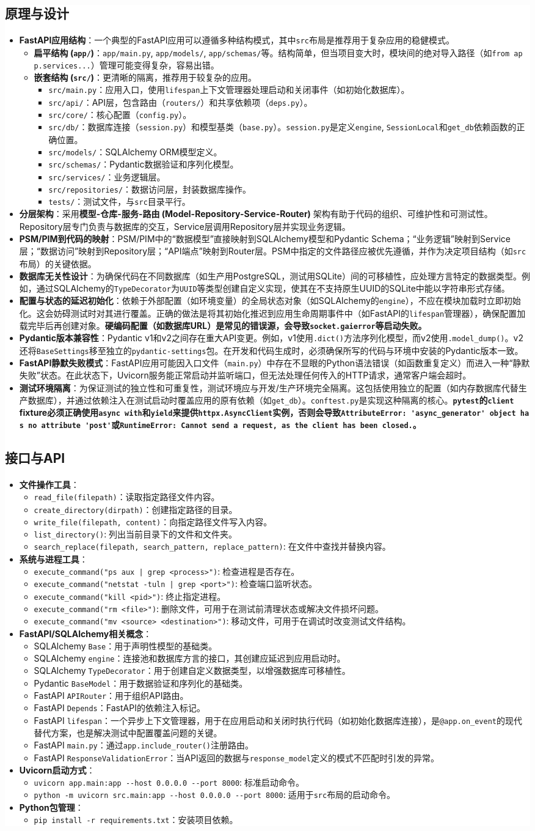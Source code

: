 ## 原理与设计
- **FastAPI应用结构**：一个典型的FastAPI应用可以遵循多种结构模式，其中`src`布局是推荐用于复杂应用的稳健模式。
    - **扁平结构 (`app/`)**：`app/main.py`, `app/models/`, `app/schemas/`等。结构简单，但当项目变大时，模块间的绝对导入路径（如`from app.services...`）管理可能变得复杂，容易出错。
    - **嵌套结构 (`src/`)**：更清晰的隔离，推荐用于较复杂的应用。
        - `src/main.py`：应用入口，使用`lifespan`上下文管理器处理启动和关闭事件（如初始化数据库）。
        - `src/api/`：API层，包含路由（`routers/`）和共享依赖项（`deps.py`）。
        - `src/core/`：核心配置（`config.py`）。
        - `src/db/`：数据库连接（`session.py`）和模型基类（`base.py`）。`session.py`是定义`engine`, `SessionLocal`和`get_db`依赖函数的正确位置。
        - `src/models/`：SQLAlchemy ORM模型定义。
        - `src/schemas/`：Pydantic数据验证和序列化模型。
        - `src/services/`：业务逻辑层。
        - `src/repositories/`：数据访问层，封装数据库操作。
        - `tests/`：测试文件，与`src`目录平行。
- **分层架构**：采用**模型-仓库-服务-路由 (Model-Repository-Service-Router)** 架构有助于代码的组织、可维护性和可测试性。Repository层专门负责与数据库的交互，Service层调用Repository层并实现业务逻辑。
- **PSM/PIM到代码的映射**：PSM/PIM中的“数据模型”直接映射到SQLAlchemy模型和Pydantic Schema；“业务逻辑”映射到Service层；“数据访问”映射到Repository层；“API端点”映射到Router层。PSM中指定的文件路径应被优先遵循，并作为决定项目结构（如`src`布局）的关键依据。
- **数据库无关性设计**：为确保代码在不同数据库（如生产用PostgreSQL，测试用SQLite）间的可移植性，应处理方言特定的数据类型。例如，通过SQLAlchemy的`TypeDecorator`为`UUID`等类型创建自定义实现，使其在不支持原生UUID的SQLite中能以字符串形式存储。
- **配置与状态的延迟初始化**：依赖于外部配置（如环境变量）的全局状态对象（如SQLAlchemy的`engine`），不应在模块加载时立即初始化。这会妨碍测试时对其进行覆盖。正确的做法是将其初始化推迟到应用生命周期事件中（如FastAPI的`lifespan`管理器），确保配置加载完毕后再创建对象。**硬编码配置（如数据库URL）是常见的错误源，会导致`socket.gaierror`等启动失败。**
- **Pydantic版本兼容性**：Pydantic v1和v2之间存在重大API变更。例如，v1使用`.dict()`方法序列化模型，而v2使用`.model_dump()`。v2还将`BaseSettings`移至独立的`pydantic-settings`包。在开发和代码生成时，必须确保所写的代码与环境中安装的Pydantic版本一致。
- **FastAPI静默失败模式**：FastAPI应用可能因入口文件（`main.py`）中存在不显眼的Python语法错误（如函数重复定义）而进入一种“静默失败”状态。在此状态下，Uvicorn服务能正常启动并监听端口，但无法处理任何传入的HTTP请求，通常客户端会超时。
- **测试环境隔离**：为保证测试的独立性和可重复性，测试环境应与开发/生产环境完全隔离。这包括使用独立的配置（如内存数据库代替生产数据库），并通过依赖注入在测试启动时覆盖应用的原有依赖（如`get_db`）。`conftest.py`是实现这种隔离的核心。**`pytest`的`client` fixture必须正确使用`async with`和`yield`来提供`httpx.AsyncClient`实例，否则会导致`AttributeError: 'async_generator' object has no attribute 'post'`或`RuntimeError: Cannot send a request, as the client has been closed.`。**

## 接口与API
- **文件操作工具**：
    - `read_file(filepath)`：读取指定路径文件内容。
    - `create_directory(dirpath)`：创建指定路径的目录。
    - `write_file(filepath, content)`：向指定路径文件写入内容。
    - `list_directory()`: 列出当前目录下的文件和文件夹。
    - `search_replace(filepath, search_pattern, replace_pattern)`: 在文件中查找并替换内容。
- **系统与进程工具**：
    - `execute_command("ps aux | grep <process>")`: 检查进程是否存在。
    - `execute_command("netstat -tuln | grep <port>")`: 检查端口监听状态。
    - `execute_command("kill <pid>")`: 终止指定进程。
    - `execute_command("rm <file>")`: 删除文件，可用于在测试前清理状态或解决文件损坏问题。
    - `execute_command("mv <source> <destination>")`: 移动文件，可用于在调试时改变测试文件结构。
- **FastAPI/SQLAlchemy相关概念**：
    - SQLAlchemy `Base`：用于声明性模型的基础类。
    - SQLAlchemy `engine`：连接池和数据库方言的接口，其创建应延迟到应用启动时。
    - SQLAlchemy `TypeDecorator`：用于创建自定义数据类型，以增强数据库可移植性。
    - Pydantic `BaseModel`：用于数据验证和序列化的基础类。
    - FastAPI `APIRouter`：用于组织API路由。
    - FastAPI `Depends`：FastAPI的依赖注入标记。
    - FastAPI `lifespan`：一个异步上下文管理器，用于在应用启动和关闭时执行代码（如初始化数据库连接），是`@app.on_event`的现代替代方案，也是解决测试中配置覆盖问题的关键。
    - FastAPI `main.py`：通过`app.include_router()`注册路由。
    - FastAPI `ResponseValidationError`：当API返回的数据与`response_model`定义的模式不匹配时引发的异常。
- **Uvicorn启动方式**：
    - `uvicorn app.main:app --host 0.0.0.0 --port 8000`: 标准启动命令。
    - `python -m uvicorn src.main:app --host 0.0.0.0 --port 8000`: 适用于`src`布局的启动命令。
- **Python包管理**：
    - `pip install -r requirements.txt`：安装项目依赖。